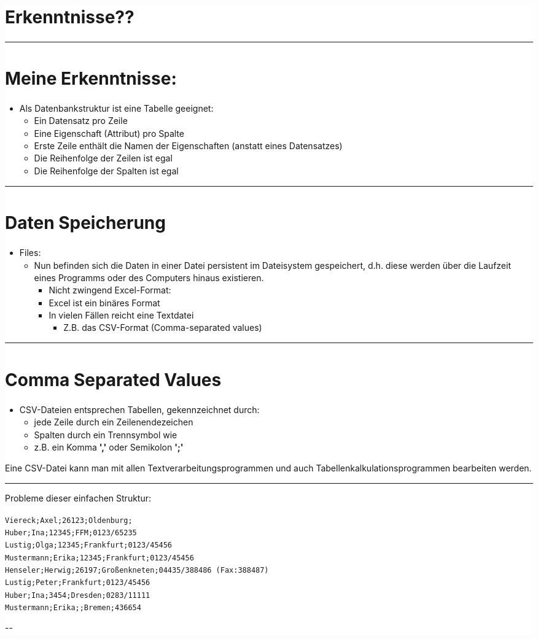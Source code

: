 # Erkenntnisse??
---
# Meine Erkenntnisse:

* Als Datenbankstruktur ist eine Tabelle geeignet:
  - Ein Datensatz pro Zeile
  - Eine Eigenschaft (Attribut) pro Spalte
  - Erste Zeile enthält die Namen der Eigenschaften (anstatt eines Datensatzes)
  - Die Reihenfolge der Zeilen ist egal
  - Die Reihenfolge der Spalten ist egal

---
# Daten Speicherung

* Files:
  * Nun befinden sich die Daten in einer Datei persistent im
    Dateisystem gespeichert, d.h. diese werden über die Laufzeit
    eines Programms oder des Computers hinaus existieren.
	* Nicht zwingend Excel-Format:
    * Excel ist ein binäres Format
	* In vielen Fällen reicht eine Textdatei
	  * Z.B. das CSV-Format (Comma-separated values)

---
# Comma Separated Values
		
  * CSV-Dateien entsprechen Tabellen, gekennzeichnet durch:
    * jede Zeile durch ein Zeilenendezeichen
	 * Spalten durch ein Trennsymbol wie
	  * z.B. ein Komma **','** oder Semikolon **';'**

Eine CSV-Datei kann man mit allen Textverarbeitungsprogrammen und auch
Tabellenkalkulationsprogrammen bearbeiten werden.

---
Probleme dieser einfachen Struktur: 

```csv
Viereck;Axel;26123;Oldenburg;
Huber;Ina;12345;FFM;0123/65235
Lustig;Olga;12345;Frankfurt;0123/45456
Mustermann;Erika;12345;Frankfurt;0123/45456
Henseler;Herwig;26197;Großenkneten;04435/388486 (Fax:388487)
Lustig;Peter;Frankfurt;0123/45456
Huber;Ina;3454;Dresden;0283/11111
Mustermann;Erika;;Bremen;436654
```
--

